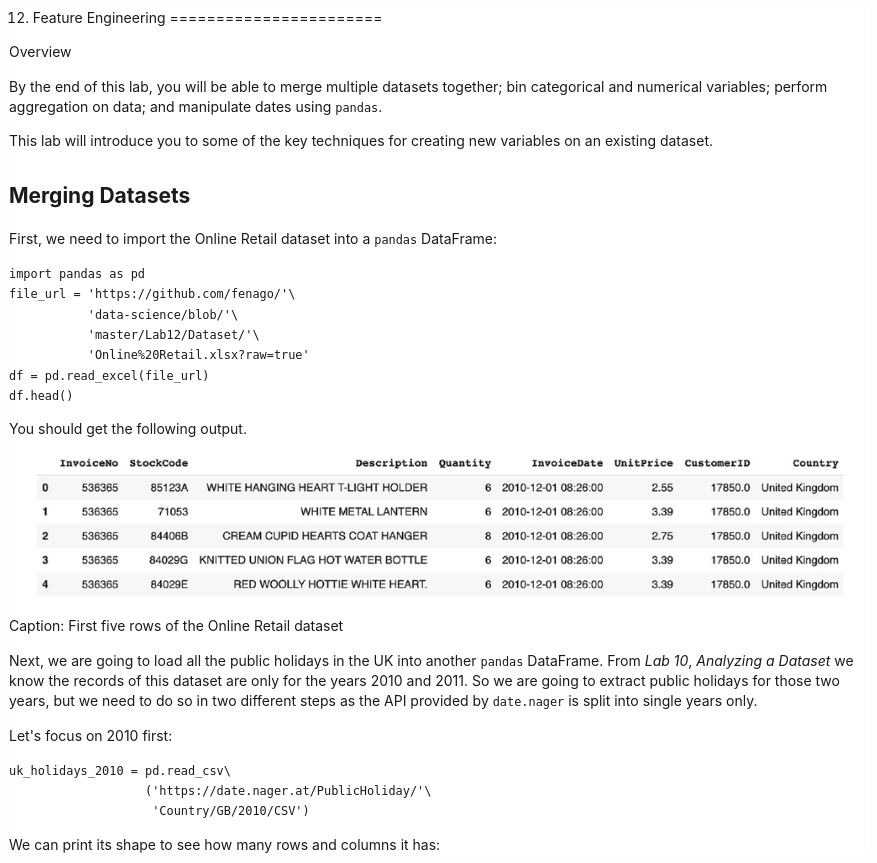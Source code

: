 
12. Feature Engineering
=======================



Overview

By the end of this lab, you will be able to merge multiple datasets
together; bin categorical and numerical variables; perform aggregation
on data; and manipulate dates using `pandas`.

This lab will introduce you to some of the key techniques for
creating new variables on an existing dataset.


Merging Datasets
----------------


First, we need to import the Online Retail dataset into a
`pandas` DataFrame:

```
import pandas as pd
file_url = 'https://github.com/fenago/'\
           'data-science/blob/'\
           'master/Lab12/Dataset/'\
           'Online%20Retail.xlsx?raw=true'
df = pd.read_excel(file_url)
df.head()
```
You should get the following output.

![](./images/B15019_12_01.jpg)

Caption: First five rows of the Online Retail dataset

Next, we are going to load all the public holidays in the UK into
another `pandas` DataFrame. From *Lab 10*, *Analyzing a
Dataset* we know the records of this dataset are only for the years 2010
and 2011. So we are going to extract public holidays for those two
years, but we need to do so in two different steps as the API provided
by `date.nager` is split into single years only.

Let\'s focus on 2010 first:

```
uk_holidays_2010 = pd.read_csv\
                   ('https://date.nager.at/PublicHoliday/'\
                    'Country/GB/2010/CSV')
```
We can print its shape to see how many rows and columns it has:
